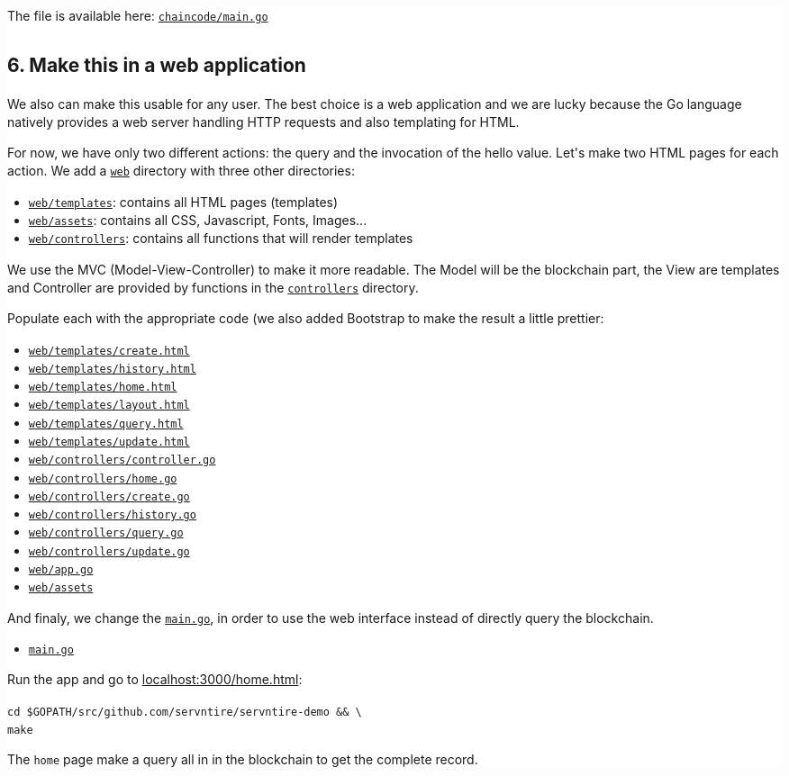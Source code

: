 The file is available here: [`chaincode/main.go`](chaincode/main.go)

## 6. Make this in a web application

We also can make this usable for any user. The best choice is a web application and we are lucky because the Go language natively provides a web server handling HTTP requests and also templating for HTML.

For now, we have only two different actions: the query and the invocation of the hello value. Let's make two HTML pages for each action. We add a [`web`](web) directory with three other directories:
- [`web/templates`](web/templates): contains all HTML pages (templates)
- [`web/assets`](web/assets): contains all CSS, Javascript, Fonts, Images...
- [`web/controllers`](web/controllers): contains all functions that will render templates

We use the MVC (Model-View-Controller) to make it more readable. The Model will be the blockchain part, the View are templates and Controller are provided by functions in the [`controllers`](web/controllers) directory.

Populate each with the appropriate code (we also added Bootstrap to make the result a little prettier:

- [`web/templates/create.html`](web/templates/create.html)
- [`web/templates/history.html`](web/templates/history.html)
- [`web/templates/home.html`](web/templates/home.html)
- [`web/templates/layout.html`](web/templates/layout.html)
- [`web/templates/query.html`](web/templates/query.html)
- [`web/templates/update.html`](web/templates/update.html)
- [`web/controllers/controller.go`](web/controllers/controller.go)
- [`web/controllers/home.go`](web/controllers/home.go)
- [`web/controllers/create.go`](web/controllers/create.go)
- [`web/controllers/history.go`](web/controllers/history.go)
- [`web/controllers/query.go`](web/controllers/query.go)
- [`web/controllers/update.go`](web/controllers/update.go)
- [`web/app.go`](web/app.go)
- [`web/assets`](web/assets)

And finaly, we change the [`main.go`](main.go), in order to use the web interface instead of directly query the blockchain.

- [`main.go`](main.go)

Run the app and go to [localhost:3000/home.html](http://localhost:3000/home.html):

```
cd $GOPATH/src/github.com/servntire/servntire-demo && \
make
```

The `home` page make a query all in in the blockchain to get the complete record.
